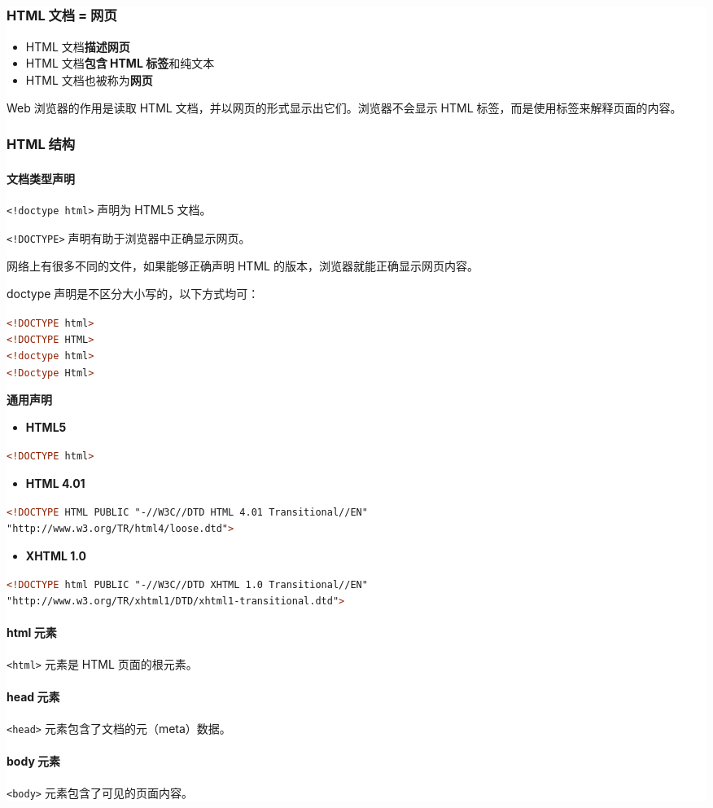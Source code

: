 ### HTML 文档 = 网页

- HTML 文档**描述网页**
- HTML 文档**包含 HTML 标签**和纯文本
- HTML 文档也被称为**网页**

Web 浏览器的作用是读取 HTML 文档，并以网页的形式显示出它们。浏览器不会显示 HTML 标签，而是使用标签来解释页面的内容。

### HTML 结构

#### 文档类型声明

`<!doctype html>` 声明为 HTML5 文档。

`<!DOCTYPE>` 声明有助于浏览器中正确显示网页。

网络上有很多不同的文件，如果能够正确声明 HTML 的版本，浏览器就能正确显示网页内容。

doctype 声明是不区分大小写的，以下方式均可：

```html
<!DOCTYPE html>
<!DOCTYPE HTML>
<!doctype html>
<!Doctype Html>
```

**通用声明**

- **HTML5**

```html
<!DOCTYPE html>
```

- **HTML 4.01**

```html
<!DOCTYPE HTML PUBLIC "-//W3C//DTD HTML 4.01 Transitional//EN"
"http://www.w3.org/TR/html4/loose.dtd">
```

- **XHTML 1.0**

```html
<!DOCTYPE html PUBLIC "-//W3C//DTD XHTML 1.0 Transitional//EN"
"http://www.w3.org/TR/xhtml1/DTD/xhtml1-transitional.dtd">
```

#### html 元素

`<html>` 元素是 HTML 页面的根元素。

#### head 元素

`<head>` 元素包含了文档的元（meta）数据。

#### body 元素

`<body>` 元素包含了可见的页面内容。
